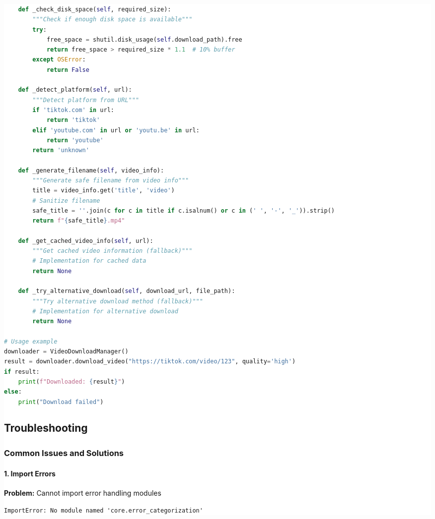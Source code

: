 ```python
    def _check_disk_space(self, required_size):
        """Check if enough disk space is available"""
        try:
            free_space = shutil.disk_usage(self.download_path).free
            return free_space > required_size * 1.1  # 10% buffer
        except OSError:
            return False
    
    def _detect_platform(self, url):
        """Detect platform from URL"""
        if 'tiktok.com' in url:
            return 'tiktok'
        elif 'youtube.com' in url or 'youtu.be' in url:
            return 'youtube'
        return 'unknown'
    
    def _generate_filename(self, video_info):
        """Generate safe filename from video info"""
        title = video_info.get('title', 'video')
        # Sanitize filename
        safe_title = ''.join(c for c in title if c.isalnum() or c in (' ', '-', '_')).strip()
        return f"{safe_title}.mp4"
    
    def _get_cached_video_info(self, url):
        """Get cached video information (fallback)"""
        # Implementation for cached data
        return None
    
    def _try_alternative_download(self, download_url, file_path):
        """Try alternative download method (fallback)"""
        # Implementation for alternative download
        return None

# Usage example
downloader = VideoDownloadManager()
result = downloader.download_video("https://tiktok.com/video/123", quality='high')
if result:
    print(f"Downloaded: {result}")
else:
    print("Download failed")
```

## Troubleshooting

### Common Issues and Solutions

#### 1. Import Errors
**Problem:** Cannot import error handling modules
```
ImportError: No module named 'core.error_categorization'
```
